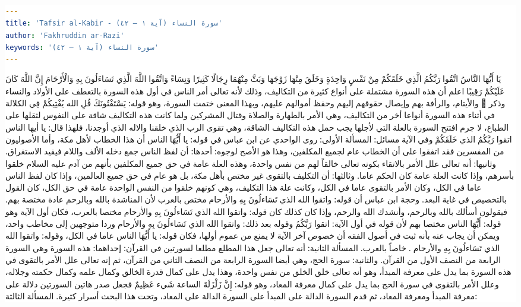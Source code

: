 ```yaml
---
title: 'Tafsir al-Kabir - سورة النساء (آية ١ – ٤٢)'
author: 'Fakhruddin ar-Razi'
keywords: 'سورة النساء (آية ١ – ٤٢)'
---
```


يَا أَيُّهَا النَّاسُ اتَّقُوا رَبَّكُمُ الَّذِي خَلَقَكُمْ مِنْ نَفْسٍ وَاحِدَةٍ وَخَلَقَ مِنْهَا زَوْجَهَا وَبَثَّ مِنْهُمَا رِجَالًا كَثِيرًا وَنِسَاءً وَاتَّقُوا اللَّهَ الَّذِي تَسَاءَلُونَ بِهِ وَالْأَرْحَامَ إِنَّ اللَّهَ كَانَ عَلَيْكُمْ رَقِيبًا
اعلم أن هذه السورة مشتملة على أنواع كثيرة من التكاليف، وذلك لأنه تعالى أمر الناس في أول هذه السورة بالتعطف على الأولاد والنساء والأيتام، والرأفة بهم وإيصال حقوقهم إليهم وحفظ أموالهم عليهم، وبهذا المعنى ختمت السورة، وهو قوله:
يَسْتَفْتُونَكَ قُلِ الله يُفْتِيكُمْ فِي الكلالة

وذكر في أثناء هذه السورة أنواعا أخر من التكاليف، وهي الأمر بالطهارة والصلاة وقتال المشركين ولما كانت هذه التكاليف شاقة على النفوس لثقلها على الطباع، لا جرم افتتح السورة بالعلة التي لأجلها يجب حمل هذه التكاليف الشاقة، وهي تقوى الرب الذي خلقنا والاله الذي أوجدنا، فلهذا قال:
يا أيها الناس اتقوا رَبَّكُمُ الذي خَلَقَكُمْ
وفي الآية مسائل:
المسألة الأولى:
روى الواحدي عن ابن عباس في قوله:
يا أَيُّهَا الناس
أن هذا الخطاب لأهل مكة، وأما الأصوليون من المفسرين فقد اتفقوا على أن الخطاب عام لجميع المكلفين، وهذا هو الأصح لوجوه:
أحدها:
أن لفظ الناس جمع دخله الألف واللام فيفيد الاستغراق.
وثانيها:
أنه تعالى علل الأمر بالاتقاء بكونه تعالى خالقاً لهم من نفس واحدة، وهذه العلة عامة في حق جميع المكلفين بأنهم من آدم عليه السلام خلقوا بأسرهم، وإذا كانت العلة عامة كان الحكم عاما.
وثالثها:
أن التكليف بالتقوى غير مختص بأهل مكة، بل هو عام في حق جميع العالمين، وإذا كان لفظ الناس عاما في الكل، وكان الأمر بالتقوى عاما في الكل، وكانت علة هذا التكليف، وهي كونهم خلقوا من النفس الواحدة عامة في حق الكل، كان القول بالتخصيص في غاية البعد.
وحجة ابن عباس أن قوله:
واتقوا الله الذي تَسَاءلُونَ بِهِ والأرحام
مختص بالعرب لأن المناشدة بالله وبالرحم عادة مختصة بهم. فيقولون أسألك بالله وبالرحم، وأنشدك الله والرحم، وإذا كان كذلك كان قوله:
واتقوا الله الذي تَسَاءلُونَ بِهِ والأرحام
مختصا بالعرب، فكان أول الآية وهو قوله:
أَيُّهَا الناس
مختصا بهم لأن قوله في أول الآية:
اتقوا رَبَّكُمُ
وقوله بعد ذلك:
واتقوا الله الذي تَسَاءلُونَ بِهِ والأرحام
وردا متوجهين إلى مخاطب واحد، ويمكن أن يجاب عنه بأنه ثبت في أصول الفقه أن خصوص آخر الآية لا يمنع من عموم أولها، فكان قوله:
يا أَيُّهَا الناس
عاما في الكل، وقوله:
واتقوا الله الذي تَسَاءلُونَ بِهِ والأرحام
. خاصاً بالعرب.
المسألة الثانية:
أنه تعالى جعل هذا المطلع مطلعا لسورتين في القرآن: إحداهما: هذه السورة وهي السورة الرابعة من النصف الأول من القرآن.
والثانية:
سورة الحج، وهي أيضا السورة الرابعة من النصف الثاني من القرآن، ثم إنه تعالى علل الأمر بالتقوى في هذه السورة بما يدل على معرفة المبدأ، وهو أنه تعالى خلق الخلق من نفس واحدة، وهذا يدل على كمال قدرة الخالق وكمال علمه وكمال حكمته وجلاله، وعلل الأمر بالتقوى في سورة الحج بما يدل على كمال معرفة المعاد، وهو قوله:
إِنَّ زَلْزَلَةَ الساعة شَيء عَظِيمٌ
فجعل صدر هاتين السورتين دلالة على معرفة المبدأ ومعرفة المعاد، ثم قدم السورة الدالة على المبدأ على السورة الدالة على المعاد، وتحت هذا البحث أسرار كثيرة.
المسألة الثالثة: